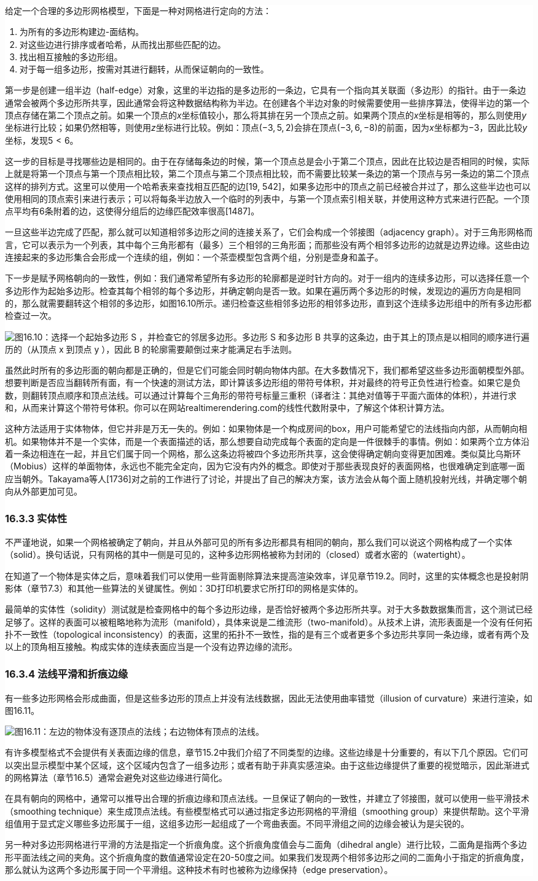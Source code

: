 给定一个合理的多边形网格模型，下面是一种对网格进行定向的方法：

1.  为所有的多边形构建边-面结构。
2.  对这些边进行排序或者哈希，从而找出那些匹配的边。
3.  找出相互接触的多边形组。
4.  对于每一组多边形，按需对其进行翻转，从而保证朝向的一致性。

第一步是创建一组半边（half-edge）对象，这里的半边指的是多边形的一条边，它具有一个指向其关联面（多边形）的指针。由于一条边通常会被两个多边形所共享，因此通常会将这种数据结构称为半边。在创建各个半边对象的时候需要使用一些排序算法，使得半边的第一个顶点存储在第二个顶点之前。如果一个顶点的$x$坐标值较小，那么将其排在另一个顶点之前。如果两个顶点的$x$坐标是相等的，那么则使用$y$坐标进行比较；如果仍然相等，则使用$z$坐标进行比较。例如：顶点$(−3,5,2)$会排在顶点$(−3,6,−8)$的前面，因为$x$坐标都为$-3$，因此比较$y$坐标，发现$5<6$。

这一步的目标是寻找哪些边是相同的。由于在存储每条边的时候，第一个顶点总是会小于第二个顶点，因此在比较边是否相同的时候，实际上就是将第一个顶点与第一个顶点相比较，第二个顶点与第二个顶点相比较，而不需要比较某一条边的第一个顶点与另一条边的第二个顶点这样的排列方式。这里可以使用一个哈希表来查找相互匹配的边\[19, 542]，如果多边形中的顶点之前已经被合并过了，那么这些半边也可以使用相同的顶点索引来进行表示；可以将每条半边放入一个临时的列表中，与第一个顶点索引相关联，并使用这种方式来进行匹配。一个顶点平均有6条附着的边，这使得分组后的边缘匹配效率很高\[1487]。

一旦这些半边完成了匹配，那么就可以知道相邻多边形之间的连接关系了，它们会构成一个邻接图（adjacency graph）。对于三角形网格而言，它可以表示为一个列表，其中每个三角形都有（最多）三个相邻的三角形面；而那些没有两个相邻多边形的边就是边界边缘。这些由边连接起来的多边形集合会形成一个连续的组，例如：一个茶壶模型包含两个组，分别是壶身和盖子。

下一步是赋予网格朝向的一致性，例如：我们通常希望所有多边形的轮廓都是逆时针方向的。对于一组内的连续多边形，可以选择任意一个多边形作为起始多边形。检查其每个相邻的每个多边形，并确定朝向是否一致。如果在遍历两个多边形的时候，发现边的遍历方向是相同的，那么就需要翻转这个相邻的多边形，如图16.10所示。递归检查这些相邻多边形的相邻多边形，直到这个连续多边形组中的所有多边形都检查过一次。

![图16.10：选择一个起始多边形 S ，并检查它的邻居多边形。多边形 S 和多边形 B 共享的这条边，由于其上的顶点是以相同的顺序进行遍历的（从顶点 x 到顶点 y ），因此 B 的轮廓需要颠倒过来才能满足右手法则。](images/Chapter-16/202309061520981.png "图16.10：选择一个起始多边形 S ，并检查它的邻居多边形。多边形 S 和多边形 B 共享的这条边，由于其上的顶点是以相同的顺序进行遍历的（从顶点 x 到顶点 y ），因此 B 的轮廓需要颠倒过来才能满足右手法则。")

虽然此时所有的多边形面的朝向都是正确的，但是它们可能会同时朝向物体内部。在大多数情况下，我们都希望这些多边形面朝模型外部。想要判断是否应当翻转所有面，有一个快速的测试方法，即计算该多边形组的带符号体积，并对最终的符号正负性进行检查。如果它是负数，则翻转顶点顺序和顶点法线。可以通过计算每个三角形的带符号标量三重积（译者注：其绝对值等于平面六面体的体积），并进行求和，从而来计算这个带符号体积。你可以在网站realtimerendering.com的线性代数附录中，了解这个体积计算方法。

这种方法适用于实体物体，但它并非是万无一失的。例如：如果物体是一个构成房间的box，用户可能希望它的法线指向内部，从而朝向相机。如果物体并不是一个实体，而是一个表面描述的话，那么想要自动完成每个表面的定向是一件很棘手的事情。例如：如果两个立方体沿着一条边相连在一起，并且它们属于同一个网格，那么这条边将被四个多边形所共享，这会使得确定朝向变得更加困难。类似莫比乌斯环（Mobius）这样的单面物体，永远也不能完全定向，因为它没有内外的概念。即使对于那些表现良好的表面网格，也很难确定到底哪一面应当朝外。Takayama等人\[1736]对之前的工作进行了讨论，并提出了自己的解决方案，该方法会从每个面上随机投射光线，并确定哪个朝向从外部更加可见。

### **16.3.3 实体**性

不严谨地说，如果一个网格被确定了朝向，并且从外部可见的所有多边形都具有相同的朝向，那么我们可以说这个网格构成了一个实体（solid）。换句话说，只有网格的其中一侧是可见的，这种多边形网格被称为封闭的（closed）或者水密的（watertight）。

在知道了一个物体是实体之后，意味着我们可以使用一些背面剔除算法来提高渲染效率，详见章节19.2。同时，这里的实体概念也是投射阴影体（章节7.3）和其他一些算法的关键属性。例如：3D打印机要求它所打印的网格是实体的。

最简单的实体性（solidity）测试就是检查网格中的每个多边形边缘，是否恰好被两个多边形所共享。对于大多数数据集而言，这个测试已经足够了。这样的表面可以被粗略地称为流形（manifold），具体来说是二维流形（two-manifold）。从技术上讲，流形表面是一个没有任何拓扑不一致性（topological inconsistency）的表面，这里的拓扑不一致性，指的是有三个或者更多个多边形共享同一条边缘，或者有两个及以上的顶角相互接触。构成实体的连续表面应当是一个没有边界边缘的流形。

### 16.3.4 法线平滑和折痕边缘

有一些多边形网格会形成曲面，但是这些多边形的顶点上并没有法线数据，因此无法使用曲率错觉（illusion of curvature）来进行渲染，如图16.11。

![图16.11：左边的物体没有逐顶点的法线；右边物体有顶点的法线。](images/Chapter-16/202309061606770.png "图16.11：左边的物体没有逐顶点的法线；右边物体有顶点的法线。")

有许多模型格式不会提供有关表面边缘的信息，章节15.2中我们介绍了不同类型的边缘。这些边缘是十分重要的，有以下几个原因。它们可以突出显示模型中某个区域，这个区域内包含了一组多边形；或者有助于非真实感渲染。由于这些边缘提供了重要的视觉暗示，因此渐进式的网格算法（章节16.5）通常会避免对这些边缘进行简化。

在具有朝向的网格中，通常可以推导出合理的折痕边缘和顶点法线。一旦保证了朝向的一致性，并建立了邻接图，就可以使用一些平滑技术（smoothing technique）来生成顶点法线。有些模型格式可以通过指定多边形网格的平滑组（smoothing group）来提供帮助。这个平滑组值用于显式定义哪些多边形属于一组，这组多边形一起组成了一个弯曲表面。不同平滑组之间的边缘会被认为是尖锐的。

另一种对多边形网格进行平滑的方法是指定一个折痕角度。这个折痕角度值会与二面角（dihedral angle）进行比较，二面角是指两个多边形平面法线之间的夹角。这个折痕角度的数值通常设定在20-50度之间。如果我们发现两个相邻多边形之间的二面角小于指定的折痕角度，那么就认为这两个多边形属于同一个平滑组。这种技术有时也被称为边缘保持（edge preservation）。
